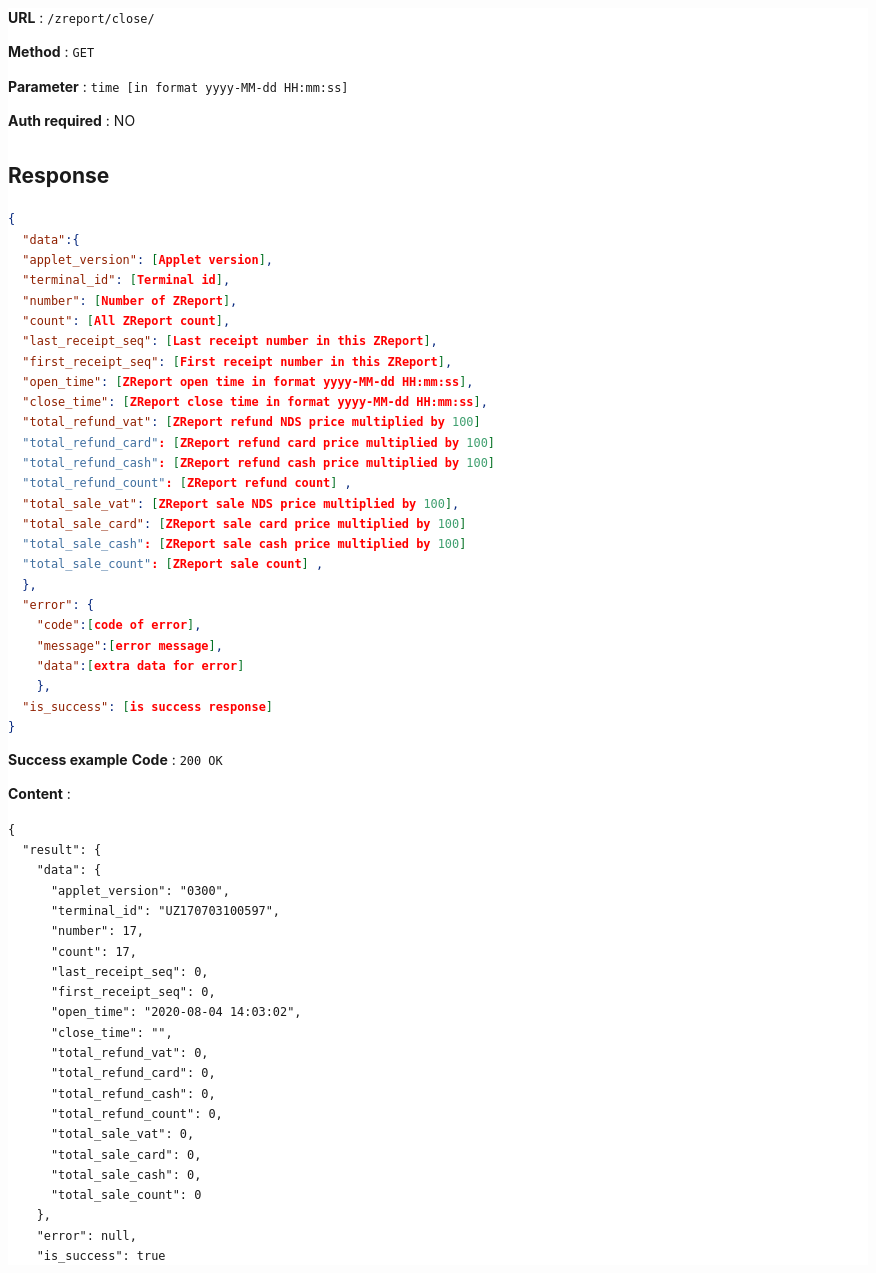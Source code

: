 **URL** : `/zreport/close/`

**Method** : `GET`

**Parameter** : `time [in format yyyy-MM-dd HH:mm:ss]`

**Auth required** : NO

## Response

```json
{
  "data":{ 
  "applet_version": [Applet version],
  "terminal_id": [Terminal id],
  "number": [Number of ZReport],
  "count": [All ZReport count],
  "last_receipt_seq": [Last receipt number in this ZReport],
  "first_receipt_seq": [First receipt number in this ZReport],
  "open_time": [ZReport open time in format yyyy-MM-dd HH:mm:ss],
  "close_time": [ZReport close time in format yyyy-MM-dd HH:mm:ss],
  "total_refund_vat": [ZReport refund NDS price multiplied by 100]
  "total_refund_card": [ZReport refund card price multiplied by 100]
  "total_refund_cash": [ZReport refund cash price multiplied by 100]
  "total_refund_count": [ZReport refund count] ,
  "total_sale_vat": [ZReport sale NDS price multiplied by 100],
  "total_sale_card": [ZReport sale card price multiplied by 100]
  "total_sale_cash": [ZReport sale cash price multiplied by 100]
  "total_sale_count": [ZReport sale count] ,
  },
  "error": {
    "code":[code of error],
    "message":[error message],
    "data":[extra data for error]
    },
  "is_success": [is success response] 
}
```

**Success example**
**Code** : `200 OK`

**Content** :
```
{
  "result": {
    "data": {
      "applet_version": "0300",
      "terminal_id": "UZ170703100597",
      "number": 17,
      "count": 17,
      "last_receipt_seq": 0,
      "first_receipt_seq": 0,
      "open_time": "2020-08-04 14:03:02",
      "close_time": "",
      "total_refund_vat": 0,
      "total_refund_card": 0,
      "total_refund_cash": 0,
      "total_refund_count": 0,
      "total_sale_vat": 0,
      "total_sale_card": 0,
      "total_sale_cash": 0,
      "total_sale_count": 0
    },
    "error": null,
    "is_success": true
```